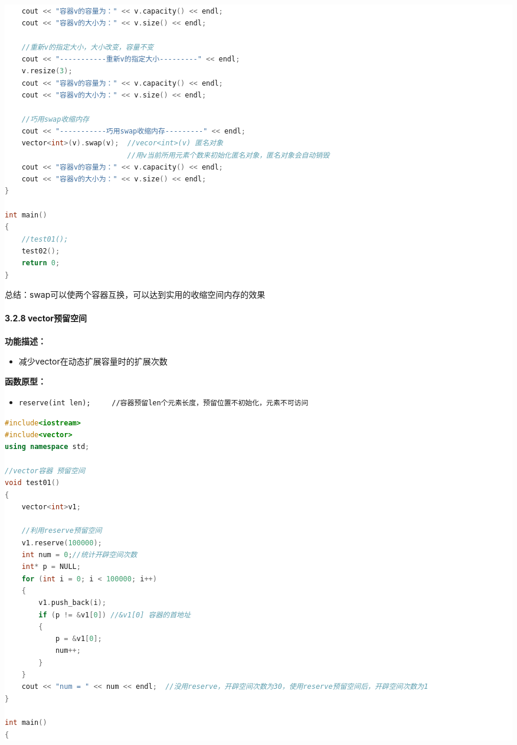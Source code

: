 ```C++
	cout << "容器v的容量为：" << v.capacity() << endl;
	cout << "容器v的大小为：" << v.size() << endl;

	//重新v的指定大小，大小改变，容量不变
	cout << "-----------重新v的指定大小---------" << endl;
	v.resize(3);
	cout << "容器v的容量为：" << v.capacity() << endl;
	cout << "容器v的大小为：" << v.size() << endl;

	//巧用swap收缩内存
	cout << "-----------巧用swap收缩内存---------" << endl;
	vector<int>(v).swap(v);  //vecor<int>(v) 匿名对象
	                         //用v当前所用元素个数来初始化匿名对象，匿名对象会自动销毁
	cout << "容器v的容量为：" << v.capacity() << endl;
	cout << "容器v的大小为：" << v.size() << endl;
}

int main()
{
	//test01();
	test02();
	return 0;
}
```

总结：swap可以使两个容器互换，可以达到实用的收缩空间内存的效果



#### 3.2.8 vector预留空间

**功能描述：**

- 减少vector在动态扩展容量时的扩展次数

**函数原型：**

- `reserve(int len);     //容器预留len个元素长度，预留位置不初始化，元素不可访问`

```C++
#include<iostream>
#include<vector>
using namespace std;

//vector容器 预留空间
void test01()
{
	vector<int>v1;

	//利用reserve预留空间
	v1.reserve(100000);
	int num = 0;//统计开辟空间次数
	int* p = NULL;
	for (int i = 0; i < 100000; i++)
	{
		v1.push_back(i);
		if (p != &v1[0]) //&v1[0] 容器的首地址
		{
			p = &v1[0]; 
			num++;
		}
	}
	cout << "num = " << num << endl;  //没用reserve，开辟空间次数为30，使用reserve预留空间后，开辟空间次数为1
}

int main()
{
```